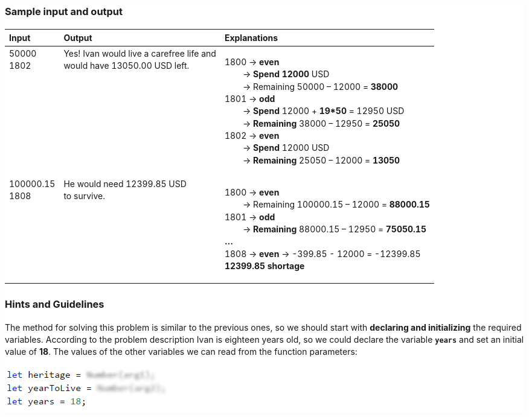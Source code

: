 ### Sample input and output

<table>
<thead>
<tr>
<th align="left"><strong>Input</strong></th>
<th align="left"><strong>Output</strong></th>
<th align="left"><strong>Explanations</strong></th>
</tr>
</thead>
<tbody>
<tr>
<td valign="top">50000<br>1802</td>
<td valign="top">Yes! Ivan would live a carefree life and<br> would have 13050.00 USD left.</td>
<td valign="top"><p>1800 &rarr; <strong>even</strong><br> 
 	&nbsp;	&nbsp;	&nbsp;	&nbsp;  &rarr; <strong>Spend 12000</strong> USD <br>
  &nbsp;	&nbsp;	&nbsp;	&nbsp;  &rarr; Remaining 50000 – 12000 = <strong>38000</strong><br>
1801 &rarr; <strong>odd</strong> <br>
	&nbsp;	&nbsp;	&nbsp;	&nbsp;  &rarr; <strong>Spend</strong> 12000 + <strong>19*50</strong> = 12950 USD<br>
	&nbsp;	&nbsp;	&nbsp;	&nbsp;  &rarr; <strong>Remaining</strong> 38000 – 12950 = <strong>25050</strong><br>
1802 &rarr; <strong>even</strong> <br>
	&nbsp;	&nbsp;	&nbsp;	&nbsp;  &rarr; <strong>Spend</strong> 12000 USD<br>
	&nbsp;	&nbsp;	&nbsp;	&nbsp;  &rarr; <strong>Remaining</strong> 25050 – 12000 = <strong>13050</strong></p></td>
</tr>
<tr>
<td valign="top">100000.15<br>1808</td>
<td valign="top">He would need 12399.85 USD<br> to survive.</td>
<td valign="top"><p>1800 &rarr; <strong>even</strong><br> 
  &nbsp;	&nbsp;	&nbsp;	&nbsp;  &rarr; Remaining 100000.15 – 12000 = <strong>88000.15</strong><br>
1801 &rarr; <strong>odd</strong> <br>
	&nbsp;	&nbsp;	&nbsp;	&nbsp;  &rarr; <strong>Remaining</strong> 88000.15 – 12950 = <strong>75050.15</strong><br>
<strong>…</strong><br>
1808 &rarr; <strong>even</strong> &rarr; -399.85 - 12000 = -12399.85<br>
<strong>12399.85 shortage</strong>
</p></td>
</tr>
</tbody>
</table>    

### Hints and Guidelines

The method for solving this problem is similar to the previous ones, so we should start with **declaring and initializing** the required variables. According to the problem description Ivan is eighteen years old, so we could declare the variable **`years`** and set an initial value of **18**. The values of the other variables we can read from the function parameters:

![](assets/chapter-5-2-images/03.Back-to-the-past-01.png)
